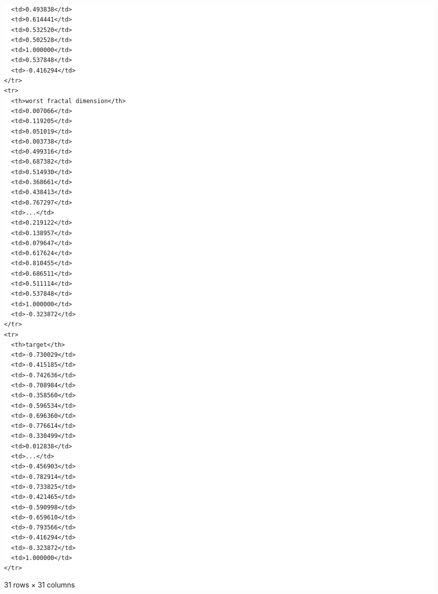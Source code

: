       <td>0.493838</td>
      <td>0.614441</td>
      <td>0.532520</td>
      <td>0.502528</td>
      <td>1.000000</td>
      <td>0.537848</td>
      <td>-0.416294</td>
    </tr>
    <tr>
      <th>worst fractal dimension</th>
      <td>0.007066</td>
      <td>0.119205</td>
      <td>0.051019</td>
      <td>0.003738</td>
      <td>0.499316</td>
      <td>0.687382</td>
      <td>0.514930</td>
      <td>0.368661</td>
      <td>0.438413</td>
      <td>0.767297</td>
      <td>...</td>
      <td>0.219122</td>
      <td>0.138957</td>
      <td>0.079647</td>
      <td>0.617624</td>
      <td>0.810455</td>
      <td>0.686511</td>
      <td>0.511114</td>
      <td>0.537848</td>
      <td>1.000000</td>
      <td>-0.323872</td>
    </tr>
    <tr>
      <th>target</th>
      <td>-0.730029</td>
      <td>-0.415185</td>
      <td>-0.742636</td>
      <td>-0.708984</td>
      <td>-0.358560</td>
      <td>-0.596534</td>
      <td>-0.696360</td>
      <td>-0.776614</td>
      <td>-0.330499</td>
      <td>0.012838</td>
      <td>...</td>
      <td>-0.456903</td>
      <td>-0.782914</td>
      <td>-0.733825</td>
      <td>-0.421465</td>
      <td>-0.590998</td>
      <td>-0.659610</td>
      <td>-0.793566</td>
      <td>-0.416294</td>
      <td>-0.323872</td>
      <td>1.000000</td>
    </tr>
  </tbody>
</table>
<p>31 rows × 31 columns</p>
</div>
